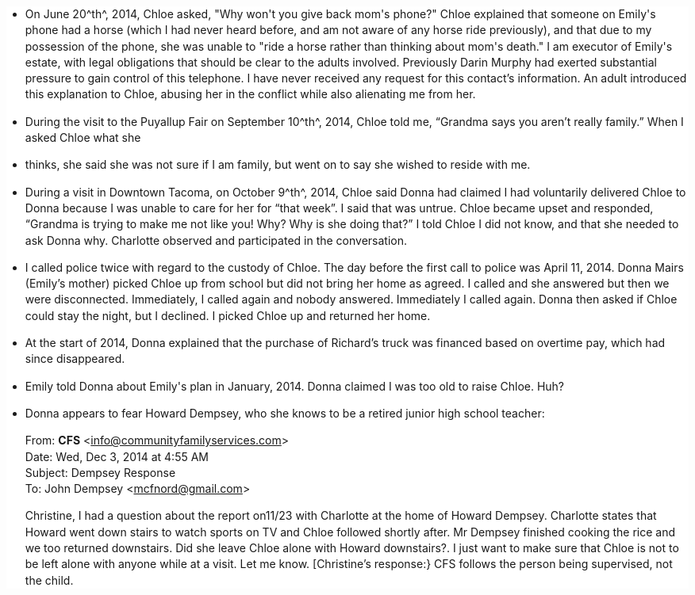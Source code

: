 -   On June 20^th^, 2014, Chloe asked, "Why won't you give back mom's
    phone?" Chloe explained that someone on Emily's phone had a horse
    (which I had never heard before, and am not aware of any horse ride
    previously), and that due to my possession of the phone, she was
    unable to "ride a horse rather than thinking about mom's death." I
    am executor of Emily's estate, with legal obligations that should be
    clear to the adults involved. Previously Darin Murphy had exerted
    substantial pressure to gain control of this telephone. I have never
    received any request for this contact’s information. An adult
    introduced this explanation to Chloe, abusing her in the conflict
    while also alienating me from her.

-   During the visit to the Puyallup Fair on September 10^th^, 2014,
    Chloe told me, “Grandma says you aren’t really family.” When I asked
    Chloe what she

-   thinks, she said she was not sure if I am family, but went on to say
    she wished to reside with me.

-   During a visit in Downtown Tacoma, on October 9^th^, 2014, Chloe
    said Donna had claimed I had voluntarily delivered Chloe to Donna
    because I was unable to care for her for “that week”. I said that
    was untrue. Chloe became upset and responded, “Grandma is trying to
    make me not like you! Why? Why is she doing that?” I told Chloe I
    did not know, and that she needed to ask Donna why. Charlotte
    observed and participated in the conversation.

-   I called police twice with regard to the custody of Chloe. The day
    before the first call to police was April 11, 2014. Donna Mairs
    (Emily’s mother) picked Chloe up from school but did not bring her
    home as agreed. I called and she answered but then we
    were disconnected. Immediately, I called again and nobody answered.
    Immediately I called again. Donna then asked if Chloe could stay the
    night, but I declined. I picked Chloe up and returned her home.

-   At the start of 2014, Donna explained that the purchase of Richard’s
    truck was financed based on overtime pay, which had
    since disappeared.

-   Emily told Donna about Emily's plan in January, 2014. Donna claimed
    I was too old to raise Chloe. Huh?

-   Donna appears to fear Howard Dempsey, who she knows to be a retired
    junior high school teacher:

    From: **CFS** &lt;info@communityfamilyservices.com&gt;\
    Date: Wed, Dec 3, 2014 at 4:55 AM\
    Subject: Dempsey Response\
    To: John Dempsey &lt;mcfnord@gmail.com&gt;

    Christine, I had a question about the report on11/23 with Charlotte
    at the home of Howard Dempsey. Charlotte states that Howard went
    down stairs to watch sports on TV and Chloe followed shortly after.
    Mr Dempsey finished cooking the rice and we too returned downstairs.
    Did she leave Chloe alone with Howard downstairs?. I just want to
    make sure that Chloe is not to be left alone with anyone while at
    a visit. Let me know. \[Christine’s response:} CFS follows the
    person being supervised, not the child.
